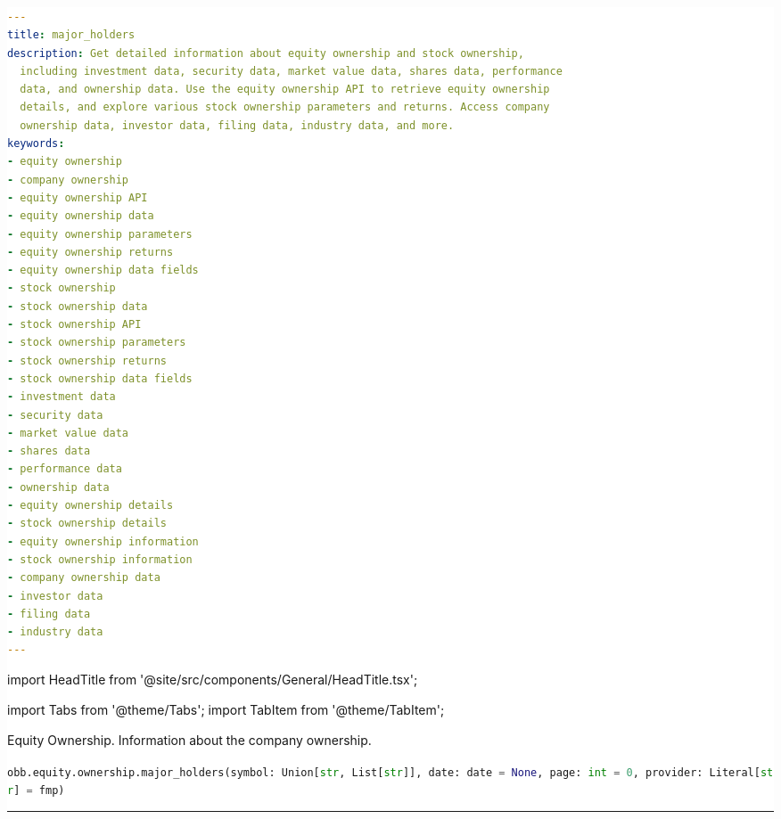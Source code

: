 ```yaml
---
title: major_holders
description: Get detailed information about equity ownership and stock ownership,
  including investment data, security data, market value data, shares data, performance
  data, and ownership data. Use the equity ownership API to retrieve equity ownership
  details, and explore various stock ownership parameters and returns. Access company
  ownership data, investor data, filing data, industry data, and more.
keywords:
- equity ownership
- company ownership
- equity ownership API
- equity ownership data
- equity ownership parameters
- equity ownership returns
- equity ownership data fields
- stock ownership
- stock ownership data
- stock ownership API
- stock ownership parameters
- stock ownership returns
- stock ownership data fields
- investment data
- security data
- market value data
- shares data
- performance data
- ownership data
- equity ownership details
- stock ownership details
- equity ownership information
- stock ownership information
- company ownership data
- investor data
- filing data
- industry data
---
```


import HeadTitle from '@site/src/components/General/HeadTitle.tsx';

<HeadTitle title="equity /ownership/major_holders - Reference | OpenBB Platform Docs" />



import Tabs from '@theme/Tabs';
import TabItem from '@theme/TabItem';

Equity Ownership. Information about the company ownership.

```python wordwrap
obb.equity.ownership.major_holders(symbol: Union[str, List[str]], date: date = None, page: int = 0, provider: Literal[str] = fmp)
```

---